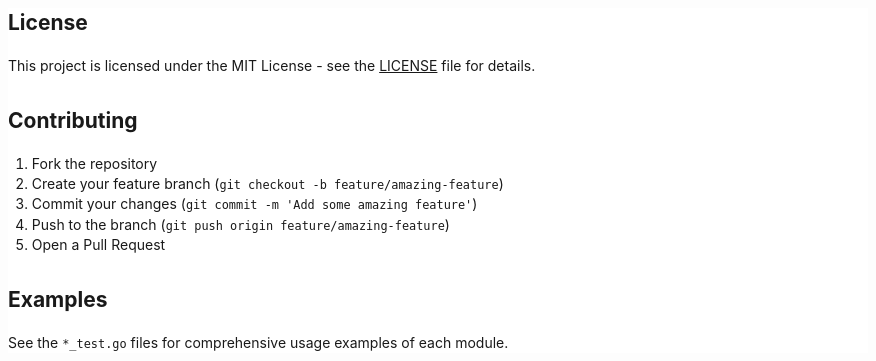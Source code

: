 ## License

This project is licensed under the MIT License - see the [LICENSE](LICENSE) file for details.

## Contributing

1. Fork the repository
2. Create your feature branch (`git checkout -b feature/amazing-feature`)
3. Commit your changes (`git commit -m 'Add some amazing feature'`)
4. Push to the branch (`git push origin feature/amazing-feature`)
5. Open a Pull Request

## Examples

See the `*_test.go` files for comprehensive usage examples of each module.
